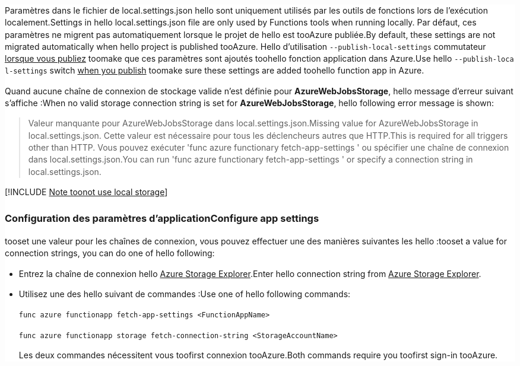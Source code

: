 <span data-ttu-id="e20a4-165">Paramètres dans le fichier de local.settings.json hello sont uniquement utilisés par les outils de fonctions lors de l’exécution localement.</span><span class="sxs-lookup"><span data-stu-id="e20a4-165">Settings in hello local.settings.json file are only used by Functions tools when running locally.</span></span> <span data-ttu-id="e20a4-166">Par défaut, ces paramètres ne migrent pas automatiquement lorsque le projet de hello est tooAzure publiée.</span><span class="sxs-lookup"><span data-stu-id="e20a4-166">By default, these settings are not migrated automatically when hello project is published tooAzure.</span></span> <span data-ttu-id="e20a4-167">Hello d’utilisation `--publish-local-settings` commutateur [lorsque vous publiez](#publish) toomake que ces paramètres sont ajoutés toohello fonction application dans Azure.</span><span class="sxs-lookup"><span data-stu-id="e20a4-167">Use hello `--publish-local-settings` switch [when you publish](#publish) toomake sure these settings are added toohello function app in Azure.</span></span>

<span data-ttu-id="e20a4-168">Quand aucune chaîne de connexion de stockage valide n’est définie pour **AzureWebJobsStorage**, hello message d’erreur suivant s’affiche :</span><span class="sxs-lookup"><span data-stu-id="e20a4-168">When no valid storage connection string is set for **AzureWebJobsStorage**, hello following error message is shown:</span></span>  

><span data-ttu-id="e20a4-169">Valeur manquante pour AzureWebJobsStorage dans local.settings.json.</span><span class="sxs-lookup"><span data-stu-id="e20a4-169">Missing value for AzureWebJobsStorage in local.settings.json.</span></span> <span data-ttu-id="e20a4-170">Cette valeur est nécessaire pour tous les déclencheurs autres que HTTP.</span><span class="sxs-lookup"><span data-stu-id="e20a4-170">This is required for all triggers other than HTTP.</span></span> <span data-ttu-id="e20a4-171">Vous pouvez exécuter 'func azure functionary fetch-app-settings <functionAppName>' ou spécifier une chaîne de connexion dans local.settings.json.</span><span class="sxs-lookup"><span data-stu-id="e20a4-171">You can run 'func azure functionary fetch-app-settings <functionAppName>' or specify a connection string in local.settings.json.</span></span>
  
[!INCLUDE [Note toonot use local storage](../../includes/functions-local-settings-note.md)]

### <a name="configure-app-settings"></a><span data-ttu-id="e20a4-172">Configuration des paramètres d’application</span><span class="sxs-lookup"><span data-stu-id="e20a4-172">Configure app settings</span></span>

<span data-ttu-id="e20a4-173">tooset une valeur pour les chaînes de connexion, vous pouvez effectuer une des manières suivantes les hello :</span><span class="sxs-lookup"><span data-stu-id="e20a4-173">tooset a value for connection strings, you can do one of hello following:</span></span>
* <span data-ttu-id="e20a4-174">Entrez la chaîne de connexion hello [Azure Storage Explorer](http://storageexplorer.com/).</span><span class="sxs-lookup"><span data-stu-id="e20a4-174">Enter hello connection string from [Azure Storage Explorer](http://storageexplorer.com/).</span></span>
* <span data-ttu-id="e20a4-175">Utilisez une des hello suivant de commandes :</span><span class="sxs-lookup"><span data-stu-id="e20a4-175">Use one of hello following commands:</span></span>

    ```
    func azure functionapp fetch-app-settings <FunctionAppName>
    ```
    ```
    func azure functionapp storage fetch-connection-string <StorageAccountName>
    ```
    <span data-ttu-id="e20a4-176">Les deux commandes nécessitent vous toofirst connexion tooAzure.</span><span class="sxs-lookup"><span data-stu-id="e20a4-176">Both commands require you toofirst sign-in tooAzure.</span></span>
